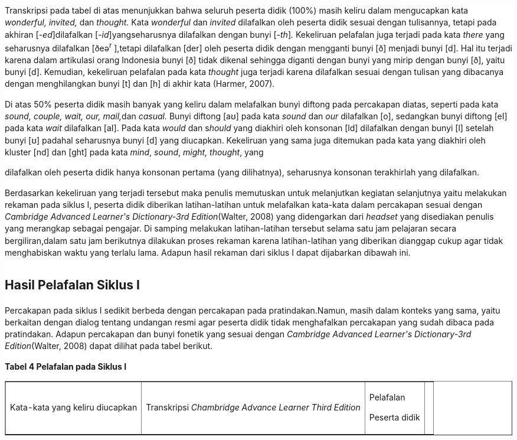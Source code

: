 <p><span class="font8">Transkripsi pada tabel di atas menunjukkan bahwa seluruh peserta didik (100%) masih keliru dalam mengucapkan kata </span><span class="font8" style="font-style:italic;">wonderful, invited,</span><span class="font8"> dan </span><span class="font8" style="font-style:italic;">thought.</span><span class="font8"> Kata </span><span class="font8" style="font-style:italic;">wonderful</span><span class="font8"> dan </span><span class="font8" style="font-style:italic;">invited</span><span class="font8"> dilafalkan oleh peserta didik sesuai dengan tulisannya, tetapi pada akhiran [-</span><span class="font8" style="font-style:italic;">ed</span><span class="font8">]dilafalkan [-</span><span class="font8" style="font-style:italic;">id</span><span class="font8">]yangseharusnya dilafalkan dengan bunyi [-</span><span class="font8" style="font-style:italic;">th</span><span class="font8">]</span><span class="font8" style="font-style:italic;">.</span><span class="font8"> Kekeliruan pelafalan juga terjadi pada kata </span><span class="font8" style="font-style:italic;">there</span><span class="font8"> yang seharusnya dilafalkan </span><span class="font9">[ðeə<sup>r</sup> </span><span class="font5">],</span><span class="font8">tetapi dilafalkan [der] oleh peserta didik dengan mengganti bunyi [</span><span class="font9">ð] </span><span class="font8">menjadi bunyi [d]. Hal itu terjadi karena dalam artikulasi orang Indonesia bunyi [</span><span class="font9">ð] </span><span class="font8">tidak dikenal sehingga diganti dengan bunyi yang mirip dengan bunyi [</span><span class="font9">ð], yaitu </span><span class="font8">bunyi [d]. Kemudian, kekeliruan pelafalan pada kata </span><span class="font8" style="font-style:italic;">thought</span><span class="font8"> juga terjadi karena dilafalkan sesuai dengan tulisan yang dibacanya dengan menghilangkan bunyi [t] dan [h] di akhir kata (Harmer, 2007).</span></p>
<p><span class="font8">Di atas 50% peserta didik masih banyak yang keliru dalam melafalkan bunyi diftong pada percakapan diatas, seperti pada kata </span><span class="font8" style="font-style:italic;">sound, couple, wait, our, mail,</span><span class="font8">dan </span><span class="font8" style="font-style:italic;">casual.</span><span class="font8"> Bunyi diftong [aʊ] pada kata </span><span class="font8" style="font-style:italic;">sound</span><span class="font8"> dan </span><span class="font8" style="font-style:italic;">our</span><span class="font8"> dilafalkan [o], sedangkan bunyi diftong [eI] pada kata </span><span class="font8" style="font-style:italic;">wait</span><span class="font8"> dilafalkan [aI]. Pada kata </span><span class="font8" style="font-style:italic;">would</span><span class="font8"> dan s</span><span class="font8" style="font-style:italic;">hould</span><span class="font8"> yang diakhiri oleh konsonan [ld] dilafalkan dengan bunyi [l] setelah bunyi [ʊ] padahal seharusnya bunyi [d] yang diucapkan. Kekeliruan yang sama juga ditemukan pada kata yang diakhiri oleh kluster [nd] dan [ght] pada kata </span><span class="font8" style="font-style:italic;">mind</span><span class="font8">, </span><span class="font8" style="font-style:italic;">sound</span><span class="font8">, </span><span class="font8" style="font-style:italic;">might, thought</span><span class="font8">, yang</span></p>
<p><span class="font8">dilafalkan oleh peserta didik hanya konsonan pertama (yang dilihatnya), seharusnya konsonan terakhirlah yang dilafalkan.</span></p>
<p><span class="font8">Berdasarkan kekeliruan yang terjadi tersebut maka penulis memutuskan untuk melanjutkan kegiatan selanjutnya yaitu melakukan rekaman pada siklus I, peserta didik diberikan latihan-latihan untuk melafalkan kata-kata dalam percakapan sesuai dengan </span><span class="font8" style="font-style:italic;">Cambridge Advanced Learner's Dictionary-3rd Edition</span><span class="font8">(Walter, 2008) yang didengarkan dari </span><span class="font8" style="font-style:italic;">headset</span><span class="font8"> yang disediakan penulis yang merangkap sebagai pengajar. Di samping melakukan latihan-latihan tersebut selama satu jam pelajaran secara bergiliran,dalam satu jam berikutnya dilakukan proses rekaman karena latihan-latihan yang diberikan dianggap cukup agar tidak menghabiskan waktu yang terlalu lama. Adapun hasil rekaman dari siklus I dapat dijabarkan dibawah ini.</span></p>
<h2><a name="bookmark20"></a><span class="font8" style="font-weight:bold;"><a name="bookmark21"></a>Hasil Pelafalan Siklus I</span></h2>
<p><span class="font8">Percakapan pada siklus I sedikit berbeda dengan percakapan pada pratindakan.Namun, masih dalam konteks yang sama, yaitu berkaitan dengan dialog tentang undangan resmi agar peserta didik tidak menghafalkan percakapan yang sudah dibaca pada pratindakan. Adapun percakapan dan bunyi fonetik yang sesuai dengan </span><span class="font8" style="font-style:italic;">Cambridge Advanced Learner's Dictionary-3rd Edition</span><span class="font8">(Walter, 2008) dapat dilihat pada tabel berikut.</span></p>
<p><span class="font8" style="font-weight:bold;">Tabel 4 Pelafalan pada Siklus I</span></p>
<table border="1">
<tr><td style="vertical-align:middle;">
<p><span class="font8">Kata-kata yang keliru diucapkan</span></p></td><td style="vertical-align:middle;">
<p><span class="font8">Transkripsi </span><span class="font8" style="font-style:italic;">Chambridge Advance Learner Third Edition</span></p></td><td style="vertical-align:middle;">
<p><span class="font8">Pelafalan</span></p>
<p><span class="font8">Peserta didik</span></p></td><td style="vertical-align:middle;">